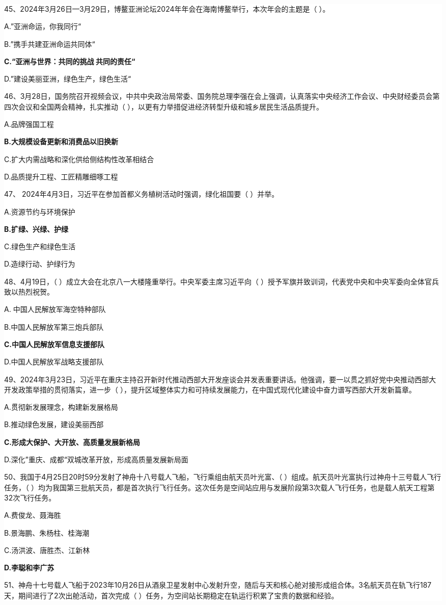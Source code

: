 45、2024年3月26日—3月29日，博鳌亚洲论坛2024年年会在海南博鳌举行，本次年会的主题是（       ）。

A.”亚洲命运，你我同行“

B.”携手共建亚洲命运共同体“

**C.“亚洲与世界：共同的挑战  共同的责任“**

D.”建设美丽亚洲，绿色生产，绿色生活“

46、3月28日，国务院召开视频会议，中共中央政治局常委、国务院总理李强在会上强调，认真落实中央经济工作会议、中央财经委员会第四次会议和全国两会精神，扎实推动（       ），以更有力举措促进经济转型升级和城乡居民生活品质提升。

A.品牌强国工程

**B.大规模设备更新和消费品以旧换新**

C.扩大内需战略和深化供给侧结构性改革相结合

D.品质提升工程、工匠精雕细啄工程

47、 2024年4月3日，习近平在参加首都义务植树活动时强调，绿化祖国要（       ）并举。

A.资源节约与环境保护

**B.扩绿、兴绿、护绿**

C.绿色生产和绿色生活

D.造绿行动、护绿行为

48、4月19日，（       ）成立大会在北京八一大楼隆重举行。中央军委主席习近平向（       ）授予军旗并致训词，代表党中央和中央军委向全体官兵致以热烈祝贺。

A. 中国人民解放军海空特种部队

B.中国人民解放军第三炮兵部队

**C.中国人民解放军信息支援部队**

D.中国人民解放军战略支援部队

49、2024年3月23日，习近平在重庆主持召开新时代推动西部大开发座谈会并发表重要讲话。他强调，要一以贯之抓好党中央推动西部大开发政策举措的贯彻落实，进一步（      ），提升区域整体实力和可持续发展能力，在中国式现代化建设中奋力谱写西部大开发新篇章。

A.贯彻新发展理念，构建新发展格局

B.推动绿色发展，建设美丽西部

**C.形成大保护、大开放、高质量发展新格局**

D.深化”重庆、成都“双城改革开放，形成高质量发展新局面

50、我国于4月25日20时59分发射了神舟十八号载人飞船，飞行乘组由航天员叶光富、（       ）组成。航天员叶光富执行过神舟十三号载人飞行任务，（       ）均为我国第三批航天员，都是首次执行飞行任务。这次任务是空间站应用与发展阶段第3次载人飞行任务，也是载人航天工程第32次飞行任务。

A.费俊龙、聂海胜

B.景海鹏、朱杨柱、桂海潮

C.汤洪波、唐胜杰、江新林

**D.李聪和李广苏**

51、神舟十七号载人飞船于2023年10月26日从酒泉卫星发射中心发射升空，随后与天和核心舱对接形成组合体。3名航天员在轨飞行187天，期间进行了2次出舱活动，首次完成（      ）任务，为空间站长期稳定在轨运行积累了宝贵的数据和经验。
